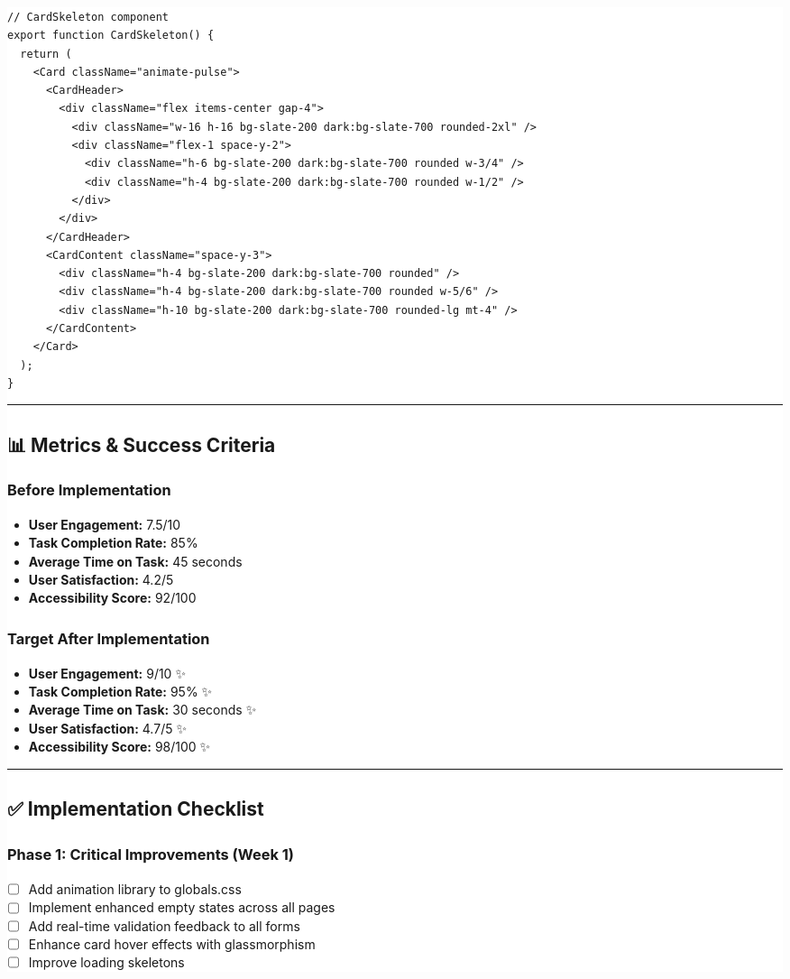 ```tsx
// CardSkeleton component
export function CardSkeleton() {
  return (
    <Card className="animate-pulse">
      <CardHeader>
        <div className="flex items-center gap-4">
          <div className="w-16 h-16 bg-slate-200 dark:bg-slate-700 rounded-2xl" />
          <div className="flex-1 space-y-2">
            <div className="h-6 bg-slate-200 dark:bg-slate-700 rounded w-3/4" />
            <div className="h-4 bg-slate-200 dark:bg-slate-700 rounded w-1/2" />
          </div>
        </div>
      </CardHeader>
      <CardContent className="space-y-3">
        <div className="h-4 bg-slate-200 dark:bg-slate-700 rounded" />
        <div className="h-4 bg-slate-200 dark:bg-slate-700 rounded w-5/6" />
        <div className="h-10 bg-slate-200 dark:bg-slate-700 rounded-lg mt-4" />
      </CardContent>
    </Card>
  );
}
```

---

## 📊 Metrics & Success Criteria

### Before Implementation
- **User Engagement:** 7.5/10
- **Task Completion Rate:** 85%
- **Average Time on Task:** 45 seconds
- **User Satisfaction:** 4.2/5
- **Accessibility Score:** 92/100

### Target After Implementation
- **User Engagement:** 9/10 ✨
- **Task Completion Rate:** 95% ✨
- **Average Time on Task:** 30 seconds ✨
- **User Satisfaction:** 4.7/5 ✨
- **Accessibility Score:** 98/100 ✨

---

## ✅ Implementation Checklist

### Phase 1: Critical Improvements (Week 1)
- [ ] Add animation library to globals.css
- [ ] Implement enhanced empty states across all pages
- [ ] Add real-time validation feedback to all forms
- [ ] Enhance card hover effects with glassmorphism
- [ ] Improve loading skeletons
